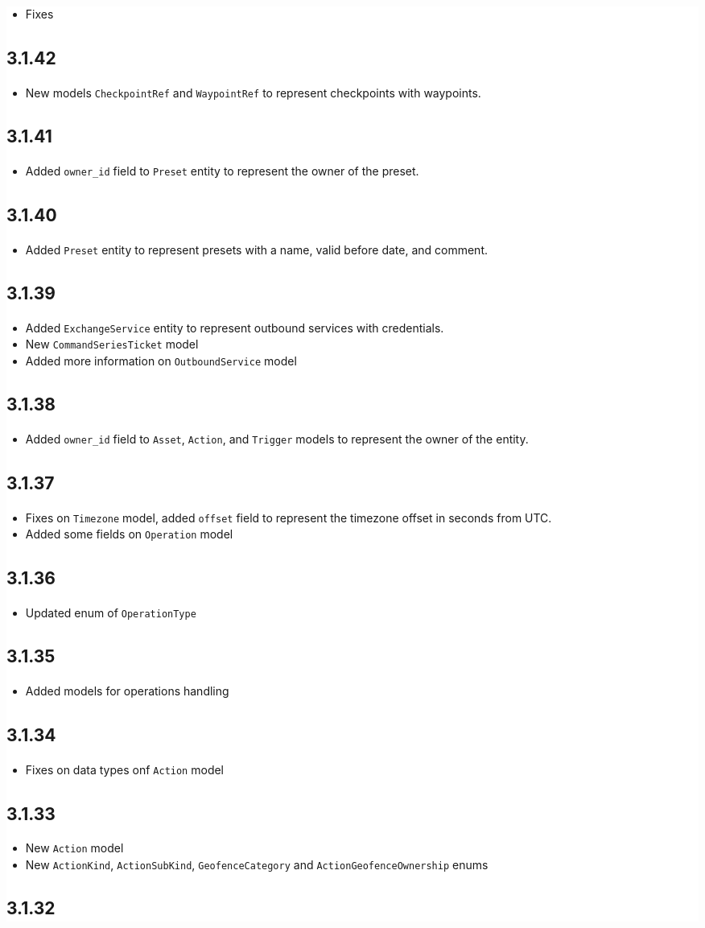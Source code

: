 - Fixes

## 3.1.42

- New models `CheckpointRef` and `WaypointRef` to represent checkpoints with waypoints.

## 3.1.41

- Added `owner_id` field to `Preset` entity to represent the owner of the preset.

## 3.1.40

- Added `Preset` entity to represent presets with a name, valid before date, and comment.

## 3.1.39

- Added `ExchangeService` entity to represent outbound services with credentials.
- New `CommandSeriesTicket` model
- Added more information on `OutboundService` model

## 3.1.38

- Added `owner_id` field to `Asset`, `Action`, and `Trigger` models to represent the owner of the entity.

## 3.1.37

- Fixes on `Timezone` model, added `offset` field to represent the timezone offset in seconds from UTC.
- Added some fields on `Operation` model

## 3.1.36

- Updated enum of `OperationType`

## 3.1.35

- Added models for operations handling

## 3.1.34

- Fixes on data types onf `Action` model

## 3.1.33

- New `Action` model
- New `ActionKind`, `ActionSubKind`, `GeofenceCategory` and `ActionGeofenceOwnership` enums

## 3.1.32
